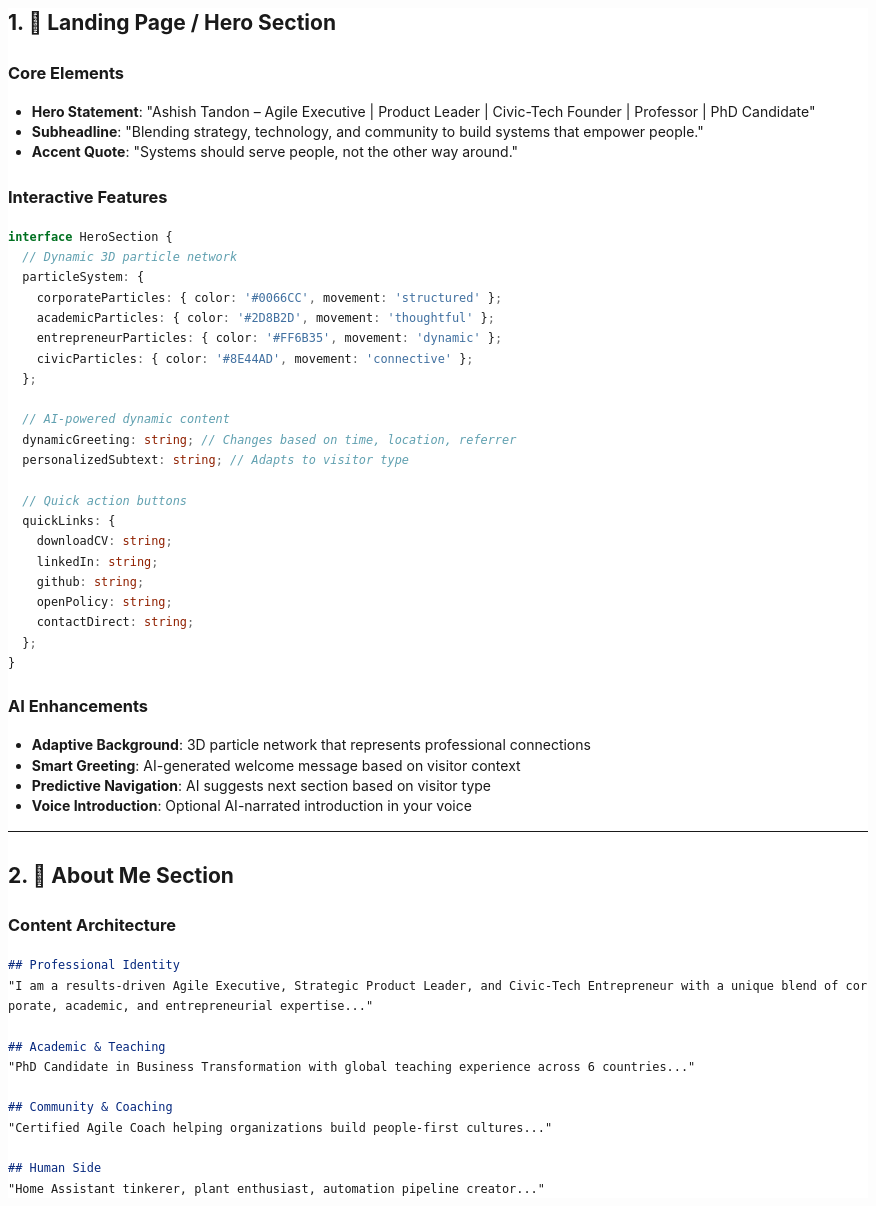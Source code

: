 ## 1. 🎯 Landing Page / Hero Section

### **Core Elements**
- **Hero Statement**: "Ashish Tandon – Agile Executive | Product Leader | Civic-Tech Founder | Professor | PhD Candidate"
- **Subheadline**: "Blending strategy, technology, and community to build systems that empower people."
- **Accent Quote**: "Systems should serve people, not the other way around."

### **Interactive Features**
```typescript
interface HeroSection {
  // Dynamic 3D particle network
  particleSystem: {
    corporateParticles: { color: '#0066CC', movement: 'structured' };
    academicParticles: { color: '#2D8B2D', movement: 'thoughtful' };
    entrepreneurParticles: { color: '#FF6B35', movement: 'dynamic' };
    civicParticles: { color: '#8E44AD', movement: 'connective' };
  };
  
  // AI-powered dynamic content
  dynamicGreeting: string; // Changes based on time, location, referrer
  personalizedSubtext: string; // Adapts to visitor type
  
  // Quick action buttons
  quickLinks: {
    downloadCV: string;
    linkedIn: string;
    github: string;
    openPolicy: string;
    contactDirect: string;
  };
}
```

### **AI Enhancements**
- **Adaptive Background**: 3D particle network that represents professional connections
- **Smart Greeting**: AI-generated welcome message based on visitor context
- **Predictive Navigation**: AI suggests next section based on visitor type
- **Voice Introduction**: Optional AI-narrated introduction in your voice

---

## 2. 📖 About Me Section

### **Content Architecture**
```markdown
## Professional Identity
"I am a results-driven Agile Executive, Strategic Product Leader, and Civic-Tech Entrepreneur with a unique blend of corporate, academic, and entrepreneurial expertise..."

## Academic & Teaching
"PhD Candidate in Business Transformation with global teaching experience across 6 countries..."

## Community & Coaching
"Certified Agile Coach helping organizations build people-first cultures..."

## Human Side
"Home Assistant tinkerer, plant enthusiast, automation pipeline creator..."
```
